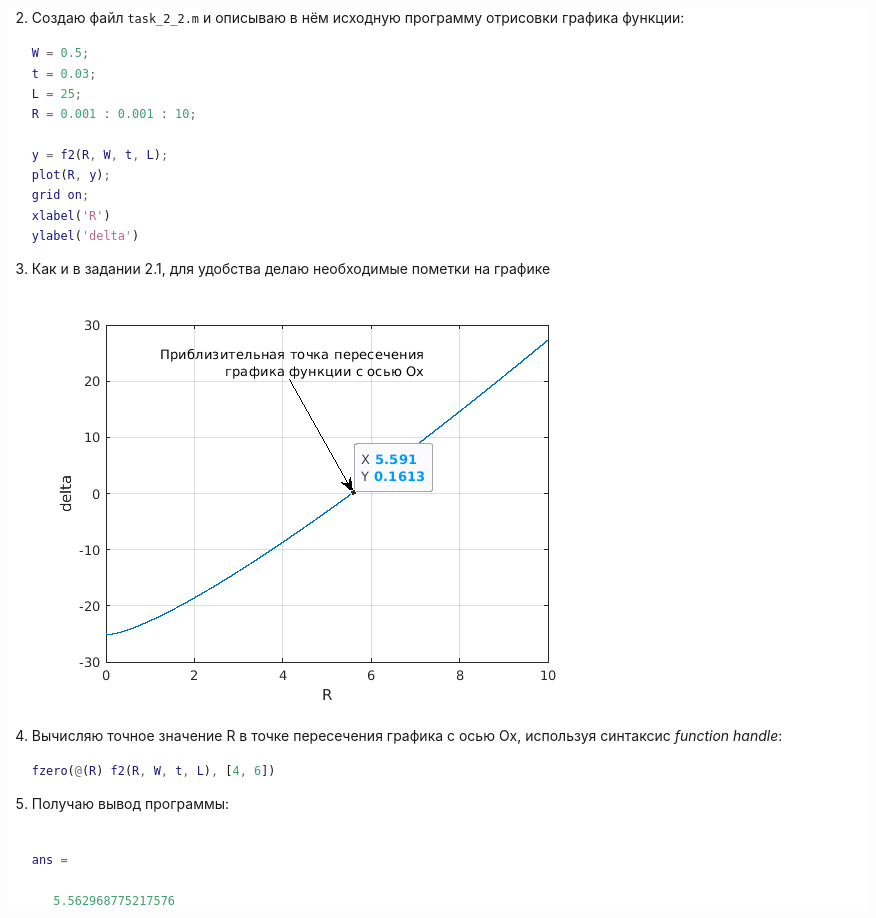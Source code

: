 2. Создаю файл `task_2_2.m` и описываю в нём исходную программу отрисовки графика функции:

   ```matlab
   W = 0.5;
   t = 0.03;
   L = 25;
   R = 0.001 : 0.001 : 10;
   
   y = f2(R, W, t, L);
   plot(R, y);
   grid on;
   xlabel('R')
   ylabel('delta')
   ```

3. Как и в задании 2.1, для удобства делаю необходимые пометки на графике

   ![График №1](./2/image_2_2_1.png)

4. Вычисляю точное значение R в точке пересечения графика с осью Ox, используя синтаксис *function handle*:

   ```matlab
   fzero(@(R) f2(R, W, t, L), [4, 6])
   ```

5. Получаю вывод программы:

   ```matlab
   
   ans =
   
      5.562968775217576
   
   ```

